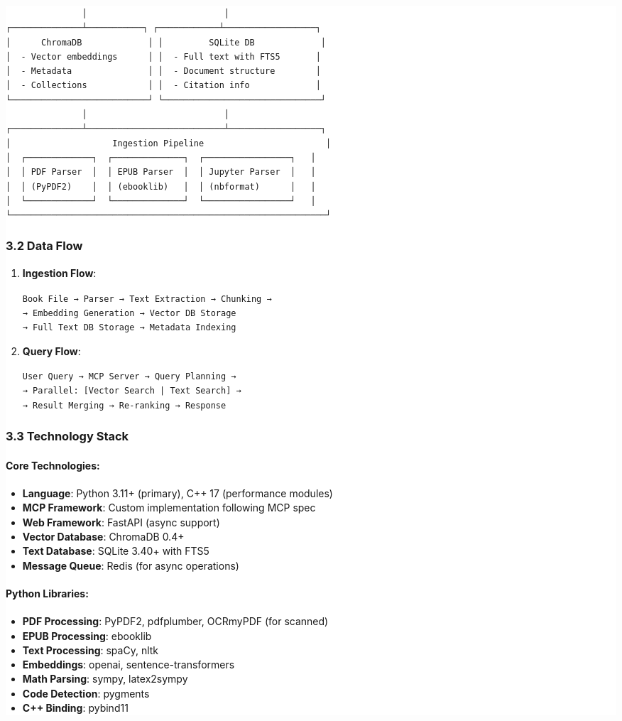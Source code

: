 ```
               │                           │
┌──────────────┴───────────┐ ┌────────────┴──────────────────┐
│      ChromaDB             │ │         SQLite DB             │
│  - Vector embeddings      │ │  - Full text with FTS5       │
│  - Metadata               │ │  - Document structure        │
│  - Collections            │ │  - Citation info             │
└───────────────────────────┘ └───────────────────────────────┘
               │                           │
┌──────────────┴───────────────────────────┴──────────────────┐
│                    Ingestion Pipeline                        │
│  ┌─────────────┐  ┌──────────────┐  ┌─────────────────┐   │
│  │ PDF Parser  │  │ EPUB Parser  │  │ Jupyter Parser  │   │
│  │ (PyPDF2)    │  │ (ebooklib)   │  │ (nbformat)      │   │
│  └─────────────┘  └──────────────┘  └─────────────────┘   │
└──────────────────────────────────────────────────────────────┘
```

### 3.2 Data Flow

1. **Ingestion Flow**:
   ```
   Book File → Parser → Text Extraction → Chunking → 
   → Embedding Generation → Vector DB Storage
   → Full Text DB Storage → Metadata Indexing
   ```

2. **Query Flow**:
   ```
   User Query → MCP Server → Query Planning →
   → Parallel: [Vector Search | Text Search] →
   → Result Merging → Re-ranking → Response
   ```

### 3.3 Technology Stack

#### Core Technologies:
- **Language**: Python 3.11+ (primary), C++ 17 (performance modules)
- **MCP Framework**: Custom implementation following MCP spec
- **Web Framework**: FastAPI (async support)
- **Vector Database**: ChromaDB 0.4+
- **Text Database**: SQLite 3.40+ with FTS5
- **Message Queue**: Redis (for async operations)

#### Python Libraries:
- **PDF Processing**: PyPDF2, pdfplumber, OCRmyPDF (for scanned)
- **EPUB Processing**: ebooklib
- **Text Processing**: spaCy, nltk
- **Embeddings**: openai, sentence-transformers
- **Math Parsing**: sympy, latex2sympy
- **Code Detection**: pygments
- **C++ Binding**: pybind11
